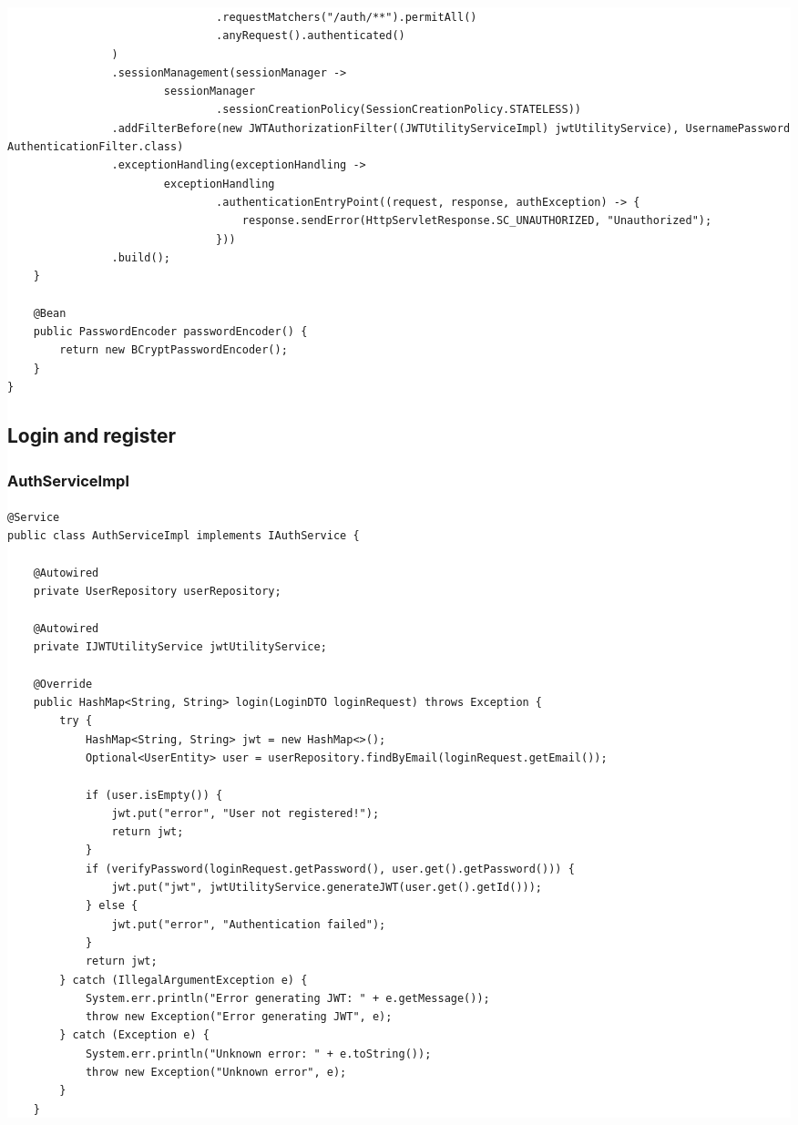 ```
                                .requestMatchers("/auth/**").permitAll()
                                .anyRequest().authenticated()
                )
                .sessionManagement(sessionManager ->
                        sessionManager
                                .sessionCreationPolicy(SessionCreationPolicy.STATELESS))
                .addFilterBefore(new JWTAuthorizationFilter((JWTUtilityServiceImpl) jwtUtilityService), UsernamePasswordAuthenticationFilter.class)
                .exceptionHandling(exceptionHandling ->
                        exceptionHandling
                                .authenticationEntryPoint((request, response, authException) -> {
                                    response.sendError(HttpServletResponse.SC_UNAUTHORIZED, "Unauthorized");
                                }))
                .build();
    }

    @Bean
    public PasswordEncoder passwordEncoder() {
        return new BCryptPasswordEncoder();
    }
}
```

## Login and register

### AuthServiceImpl

```
@Service
public class AuthServiceImpl implements IAuthService {

    @Autowired
    private UserRepository userRepository;

    @Autowired
    private IJWTUtilityService jwtUtilityService;

    @Override
    public HashMap<String, String> login(LoginDTO loginRequest) throws Exception {
        try {
            HashMap<String, String> jwt = new HashMap<>();
            Optional<UserEntity> user = userRepository.findByEmail(loginRequest.getEmail());

            if (user.isEmpty()) {
                jwt.put("error", "User not registered!");
                return jwt;
            }
            if (verifyPassword(loginRequest.getPassword(), user.get().getPassword())) {
                jwt.put("jwt", jwtUtilityService.generateJWT(user.get().getId()));
            } else {
                jwt.put("error", "Authentication failed");
            }
            return jwt;
        } catch (IllegalArgumentException e) {
            System.err.println("Error generating JWT: " + e.getMessage());
            throw new Exception("Error generating JWT", e);
        } catch (Exception e) {
            System.err.println("Unknown error: " + e.toString());
            throw new Exception("Unknown error", e);
        }
    }

```